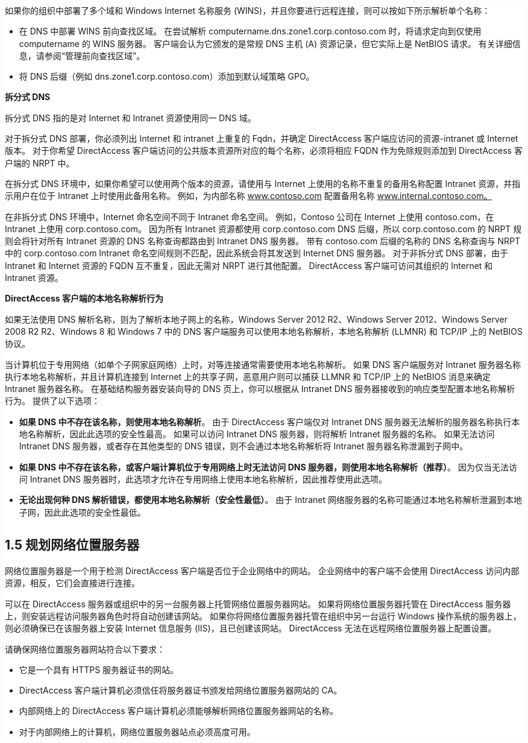 如果你的组织中部署了多个域和 Windows Internet 名称服务 (WINS)，并且你要进行远程连接，则可以按如下所示解析单个名称：

-   在 DNS 中部署 WINS 前向查找区域。 在尝试解析 computername.dns.zone1.corp.contoso.com 时，将请求定向到仅使用 computername 的 WINS 服务器。 客户端会认为它颁发的是常规 DNS 主机 (A) 资源记录，但它实际上是 NetBIOS 请求。 有关详细信息，请参阅“管理前向查找区域”。

-   将 DNS 后缀（例如 dns.zone1.corp.contoso.com）添加到默认域策略 GPO。

**拆分式 DNS**

拆分式 DNS 指的是对 Internet 和 Intranet 资源使用同一 DNS 域。

对于拆分式 DNS 部署，你必须列出 Internet 和 intranet 上重复的 Fqdn，并确定 DirectAccess 客户端应访问的资源-intranet 或 Internet 版本。 对于你希望 DirectAccess 客户端访问的公共版本资源所对应的每个名称，必须将相应 FQDN 作为免除规则添加到 DirectAccess 客户端的 NRPT 中。

在拆分式 DNS 环境中，如果你希望可以使用两个版本的资源，请使用与 Internet 上使用的名称不重复的备用名称配置 Intranet 资源，并指示用户在位于 Intranet 上时使用此备用名称。 例如，为内部名称 www.contoso.com 配置备用名称 www.internal.contoso.com。

在非拆分式 DNS 环境中，Internet 命名空间不同于 Intranet 命名空间。 例如，Contoso 公司在 Internet 上使用 contoso.com，在 Intranet 上使用 corp.contoso.com。 因为所有 Intranet 资源都使用 corp.contoso.com DNS 后缀，所以 corp.contoso.com 的 NRPT 规则会将针对所有 Intranet 资源的 DNS 名称查询都路由到 Intranet DNS 服务器。 带有 contoso.com 后缀的名称的 DNS 名称查询与 NRPT 中的 corp.contoso.com Intranet 命名空间规则不匹配，因此系统会将其发送到 Internet DNS 服务器。 对于非拆分式 DNS 部署，由于 Intranet 和 Internet 资源的 FQDN 互不重复，因此无需对 NRPT 进行其他配置。 DirectAccess 客户端可访问其组织的 Internet 和 Intranet 资源。

**DirectAccess 客户端的本地名称解析行为**

如果无法使用 DNS 解析名称，则为了解析本地子网上的名称，Windows Server 2012 R2、Windows Server 2012、Windows Server 2008 R2 R2、Windows 8 和 Windows 7 中的 DNS 客户端服务可以使用本地名称解析，本地名称解析 (LLMNR) 和 TCP/IP 上的 NetBIOS 协议。

当计算机位于专用网络（如单个子网家庭网络）上时，对等连接通常需要使用本地名称解析。 如果 DNS 客户端服务对 Intranet 服务器名称执行本地名称解析，并且计算机连接到 Internet 上的共享子网，恶意用户则可以捕获 LLMNR 和 TCP/IP 上的 NetBIOS 消息来确定 Intranet 服务器名称。 在基础结构服务器安装向导的 DNS 页上，你可以根据从 Intranet DNS 服务器接收到的响应类型配置本地名称解析行为。 提供了以下选项：

-   **如果 DNS 中不存在该名称，则使用本地名称解析**。 由于 DirectAccess 客户端仅对 Intranet DNS 服务器无法解析的服务器名称执行本地名称解析，因此此选项的安全性最高。 如果可以访问 Intranet DNS 服务器，则将解析 Intranet 服务器的名称。 如果无法访问 Intranet DNS 服务器，或者存在其他类型的 DNS 错误，则不会通过本地名称解析将 Intranet 服务器名称泄漏到子网中。

-   **如果 DNS 中不存在该名称，或客户端计算机位于专用网络上时无法访问 DNS 服务器，则使用本地名称解析（推荐）**。 因为仅当无法访问 Intranet DNS 服务器时，此选项才允许在专用网络上使用本地名称解析，因此推荐使用此选项。

-   **无论出现何种 DNS 解析错误，都使用本地名称解析（安全性最低）**。 由于 Intranet 网络服务器的名称可能通过本地名称解析泄漏到本地子网，因此此选项的安全性最低。

## <a name="15-plan-the-network-location-server"></a>1.5 规划网络位置服务器
网络位置服务器是一个用于检测 DirectAccess 客户端是否位于企业网络中的网站。 企业网络中的客户端不会使用 DirectAccess 访问内部资源，相反，它们会直接进行连接。

可以在 DirectAccess 服务器或组织中的另一台服务器上托管网络位置服务器网站。 如果将网络位置服务器托管在 DirectAccess 服务器上，则安装远程访问服务器角色时将自动创建该网站。 如果你将网络位置服务器托管在组织中另一台运行 Windows 操作系统的服务器上，则必须确保已在该服务器上安装 Internet 信息服务 (IIS)，且已创建该网站。 DirectAccess 无法在远程网络位置服务器上配置设置。

请确保网络位置服务器网站符合以下要求：

-   它是一个具有 HTTPS 服务器证书的网站。

-   DirectAccess 客户端计算机必须信任将服务器证书颁发给网络位置服务器网站的 CA。

-   内部网络上的 DirectAccess 客户端计算机必须能够解析网络位置服务器网站的名称。

-   对于内部网络上的计算机，网络位置服务器站点必须高度可用。
